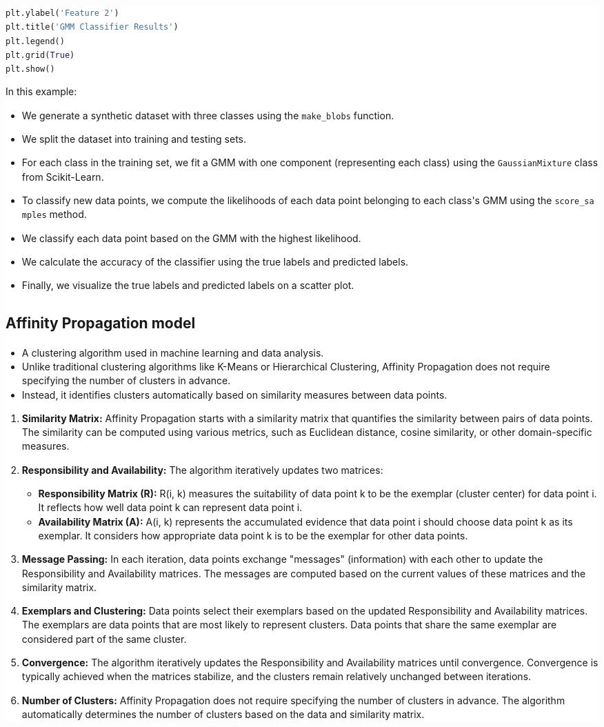 ```python
plt.ylabel('Feature 2')
plt.title('GMM Classifier Results')
plt.legend()
plt.grid(True)
plt.show()
```

In this example:

- We generate a synthetic dataset with three classes using the `make_blobs` function.

- We split the dataset into training and testing sets.

- For each class in the training set, we fit a GMM with one component (representing each class) using the `GaussianMixture` class from Scikit-Learn.

- To classify new data points, we compute the likelihoods of each data point belonging to each class's GMM using the `score_samples` method.

- We classify each data point based on the GMM with the highest likelihood.

- We calculate the accuracy of the classifier using the true labels and predicted labels.

- Finally, we visualize the true labels and predicted labels on a scatter plot.

## Affinity Propagation model

- A clustering algorithm used in machine learning and data analysis. 
- Unlike traditional clustering algorithms like K-Means or Hierarchical Clustering, Affinity Propagation does not require specifying the number of clusters in advance. 
- Instead, it identifies clusters automatically based on similarity measures between data points.

1. **Similarity Matrix:** Affinity Propagation starts with a similarity matrix that quantifies the similarity between pairs of data points. The similarity can be computed using various metrics, such as Euclidean distance, cosine similarity, or other domain-specific measures.

2. **Responsibility and Availability:** The algorithm iteratively updates two matrices:
   - **Responsibility Matrix (R):** R(i, k) measures the suitability of data point k to be the exemplar (cluster center) for data point i. It reflects how well data point k can represent data point i.
   - **Availability Matrix (A):** A(i, k) represents the accumulated evidence that data point i should choose data point k as its exemplar. It considers how appropriate data point k is to be the exemplar for other data points.

3. **Message Passing:** In each iteration, data points exchange "messages" (information) with each other to update the Responsibility and Availability matrices. The messages are computed based on the current values of these matrices and the similarity matrix.

4. **Exemplars and Clustering:** Data points select their exemplars based on the updated Responsibility and Availability matrices. The exemplars are data points that are most likely to represent clusters. Data points that share the same exemplar are considered part of the same cluster.

5. **Convergence:** The algorithm iteratively updates the Responsibility and Availability matrices until convergence. Convergence is typically achieved when the matrices stabilize, and the clusters remain relatively unchanged between iterations.

6. **Number of Clusters:** Affinity Propagation does not require specifying the number of clusters in advance. The algorithm automatically determines the number of clusters based on the data and similarity matrix.
